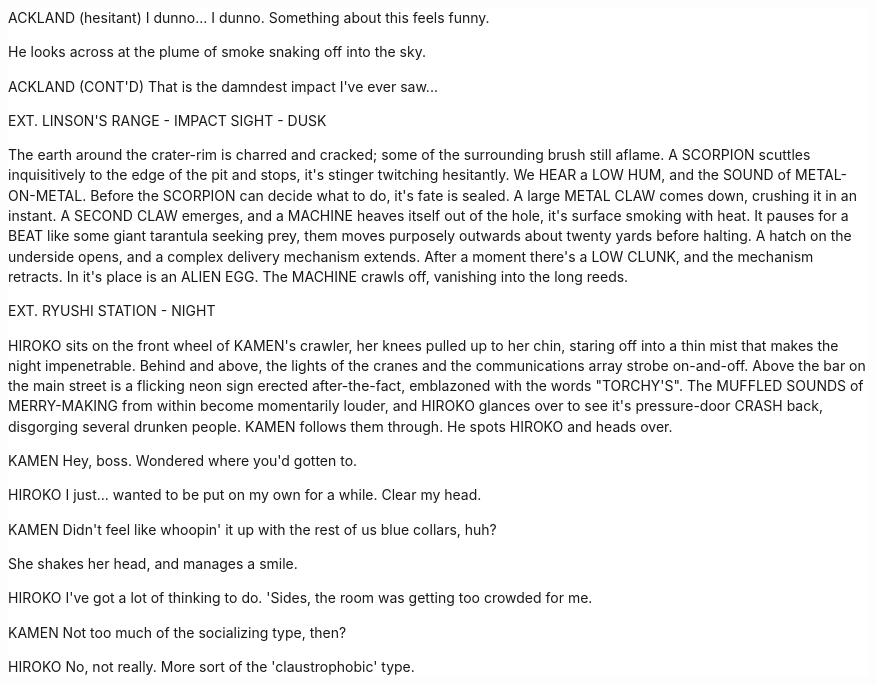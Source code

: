 ACKLAND   (hesitant)
I dunno... I dunno.  Something about this feels funny.

He looks across at the plume of smoke snaking off into the sky.

ACKLAND (CONT'D)
That is the damndest impact I've ever saw...

EXT.  LINSON'S RANGE - IMPACT SIGHT - DUSK

The earth around the crater-rim is charred and cracked; some of the 
surrounding brush still aflame.  A SCORPION scuttles inquisitively to 
the edge of the pit and stops, it's stinger twitching hesitantly.  We 
HEAR a LOW HUM, and the SOUND of METAL-ON-METAL.  Before the SCORPION 
can decide what to do, it's fate is sealed.  A large METAL CLAW comes 
down, crushing it in an instant.  A SECOND CLAW emerges, and a MACHINE 
heaves itself out of the hole, it's surface smoking with heat.  It 
pauses for a BEAT like some giant tarantula seeking prey, them moves 
purposely outwards about twenty yards before halting.  A hatch on the 
underside opens, and a complex delivery mechanism extends.  After a 
moment there's a LOW CLUNK, and the mechanism retracts.  In it's place 
is an ALIEN EGG.  The MACHINE crawls off, vanishing into the long 
reeds.

EXT.  RYUSHI STATION - NIGHT

HIROKO sits on the front wheel of KAMEN's crawler, her knees pulled up 
to her chin, staring off into a thin mist that makes the night 
impenetrable.  Behind and above, the lights of the cranes and the 
communications array strobe on-and-off.  Above the bar on the main 
street is a flicking neon sign erected after-the-fact, emblazoned with 
the words "TORCHY'S".  The MUFFLED SOUNDS of MERRY-MAKING from within 
become momentarily louder, and HIROKO glances over to see it's 
pressure-door CRASH back, disgorging several drunken people. KAMEN 
follows them through.  He spots HIROKO and heads over.

KAMEN
Hey, boss.  Wondered where you'd gotten to.

HIROKO
I just... wanted to be put on my own for a while.  Clear my head.

KAMEN
Didn't feel like whoopin' it up with the rest of us blue collars, huh?

She shakes her head, and manages a smile.

HIROKO
I've got a lot of thinking to do.  'Sides, the room was getting too 
crowded for me.

KAMEN
Not too much of the socializing type, then?

HIROKO
No, not really.  More sort of the  'claustrophobic' type.
